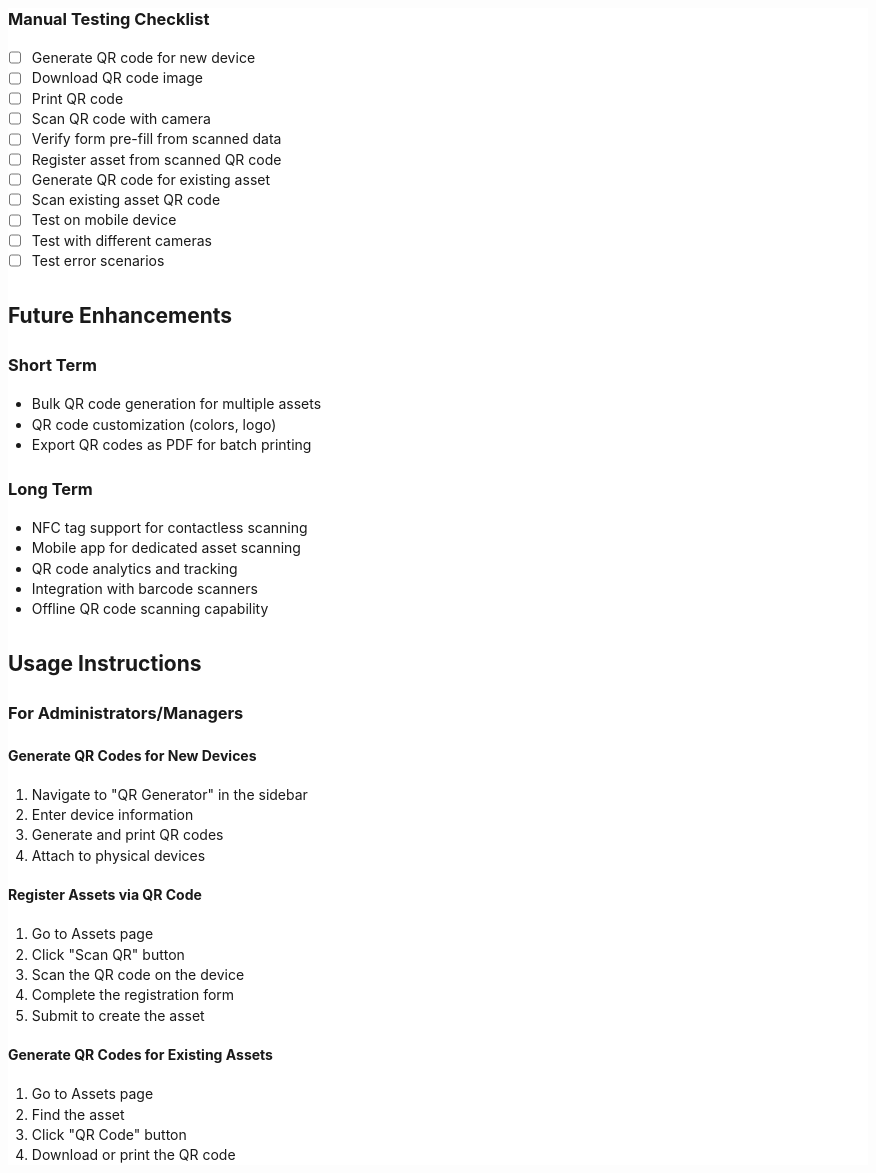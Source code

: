 ### Manual Testing Checklist
- [ ] Generate QR code for new device
- [ ] Download QR code image
- [ ] Print QR code
- [ ] Scan QR code with camera
- [ ] Verify form pre-fill from scanned data
- [ ] Register asset from scanned QR code
- [ ] Generate QR code for existing asset
- [ ] Scan existing asset QR code
- [ ] Test on mobile device
- [ ] Test with different cameras
- [ ] Test error scenarios

## Future Enhancements

### Short Term
- Bulk QR code generation for multiple assets
- QR code customization (colors, logo)
- Export QR codes as PDF for batch printing

### Long Term
- NFC tag support for contactless scanning
- Mobile app for dedicated asset scanning
- QR code analytics and tracking
- Integration with barcode scanners
- Offline QR code scanning capability

## Usage Instructions

### For Administrators/Managers

#### Generate QR Codes for New Devices
1. Navigate to "QR Generator" in the sidebar
2. Enter device information
3. Generate and print QR codes
4. Attach to physical devices

#### Register Assets via QR Code
1. Go to Assets page
2. Click "Scan QR" button
3. Scan the QR code on the device
4. Complete the registration form
5. Submit to create the asset

#### Generate QR Codes for Existing Assets
1. Go to Assets page
2. Find the asset
3. Click "QR Code" button
4. Download or print the QR code
